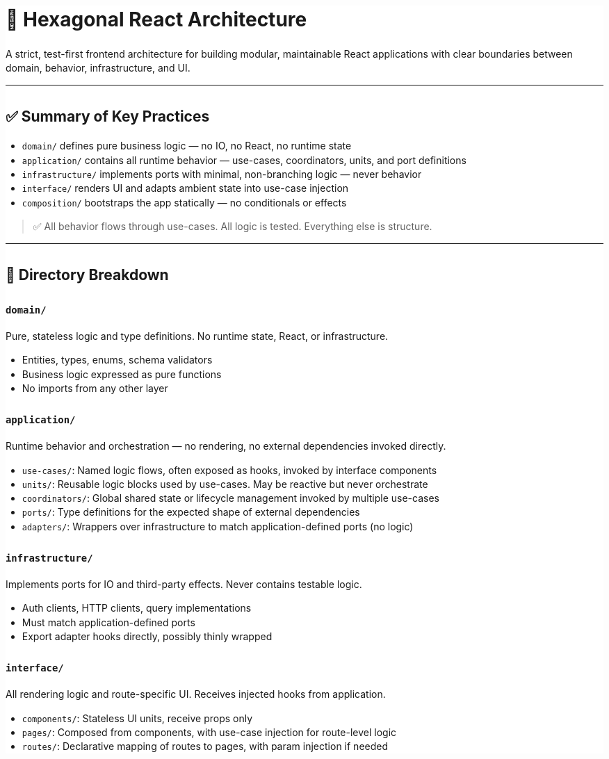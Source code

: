 # 🧱 Hexagonal React Architecture

A strict, test-first frontend architecture for building modular, maintainable React applications with clear boundaries between domain, behavior, infrastructure, and UI.

---

## ✅ Summary of Key Practices

- `domain/` defines pure business logic — no IO, no React, no runtime state
- `application/` contains all runtime behavior — use-cases, coordinators, units, and port definitions
- `infrastructure/` implements ports with minimal, non-branching logic — never behavior
- `interface/` renders UI and adapts ambient state into use-case injection
- `composition/` bootstraps the app statically — no conditionals or effects

> ✅ All behavior flows through use-cases. All logic is tested. Everything else is structure.

---

## 🧾 Directory Breakdown

### `domain/`

Pure, stateless logic and type definitions. No runtime state, React, or infrastructure.

- Entities, types, enums, schema validators
- Business logic expressed as pure functions
- No imports from any other layer

### `application/`

Runtime behavior and orchestration — no rendering, no external dependencies invoked directly.

- `use-cases/`: Named logic flows, often exposed as hooks, invoked by interface components
- `units/`: Reusable logic blocks used by use-cases. May be reactive but never orchestrate
- `coordinators/`: Global shared state or lifecycle management invoked by multiple use-cases
- `ports/`: Type definitions for the expected shape of external dependencies
- `adapters/`: Wrappers over infrastructure to match application-defined ports (no logic)

### `infrastructure/`

Implements ports for IO and third-party effects. Never contains testable logic.

- Auth clients, HTTP clients, query implementations
- Must match application-defined ports
- Export adapter hooks directly, possibly thinly wrapped

### `interface/`

All rendering logic and route-specific UI. Receives injected hooks from application.

- `components/`: Stateless UI units, receive props only
- `pages/`: Composed from components, with use-case injection for route-level logic
- `routes/`: Declarative mapping of routes to pages, with param injection if needed
